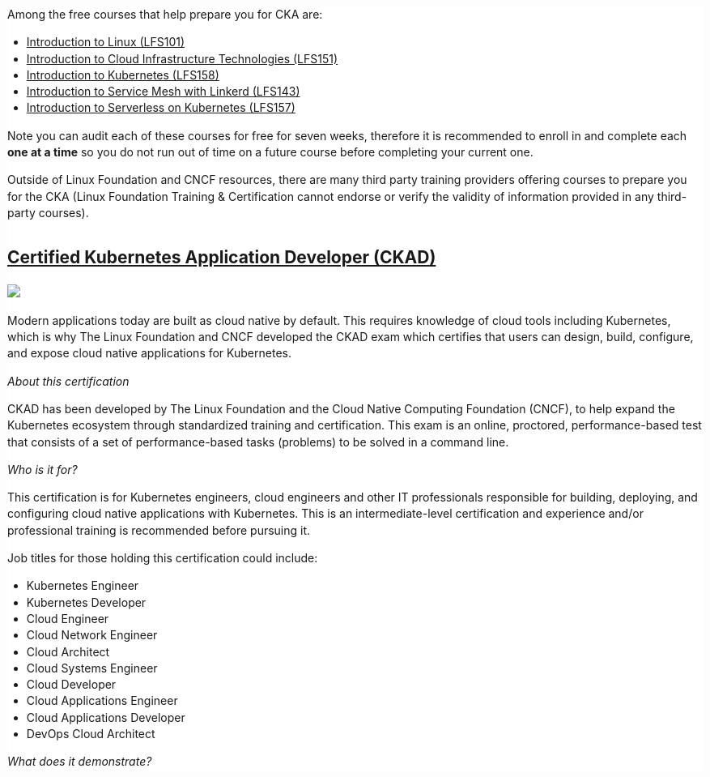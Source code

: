 Among the free courses that help prepare you for CKA are:

  * [Introduction to Linux (LFS101)][16]
  * [Introduction to Cloud Infrastructure Technologies (LFS151)][17]
  * [Introduction to Kubernetes (LFS158)][30]
  * [Introduction to Service Mesh with Linkerd (LFS143)][31]
  * [Introduction to Serverless on Kubernetes (LFS157)][32]



Note you can audit each of these courses for free for seven weeks, therefore it is recommended to enroll in and complete each **one at a time** so you do not run out of time on a future course before completing your current one.

Outside of Linux Foundation and CNCF resources, there are many third party training providers offering courses to prepare you for the CKA (Linux Foundation Training &amp; Certification cannot endorse or verify the validity of information provided in any third-party courses).

## [**Certified Kubernetes Application Developer (CKAD)**][33]

[![][34]][33]

Modern applications today are built as cloud native by default. This requires knowledge of cloud tools including Kubernetes, which is why The Linux Foundation and CNCF developed the CKAD exam which certifies that users can design, build, configure, and expose cloud native applications for Kubernetes. 

_About this certification_

CKAD has been developed by The Linux Foundation and the Cloud Native Computing Foundation (CNCF), to help expand the Kubernetes ecosystem through standardized training and certification. This exam is an online, proctored, performance-based test that consists of a set of performance-based tasks (problems) to be solved in a command line.

_Who is it for?_

This certification is for Kubernetes engineers, cloud engineers and other IT professionals responsible for building, deploying, and configuring cloud native applications with Kubernetes. This is an intermediate-level certification and experience and/or professional training is recommended before pursuing it.

Job titles for those holding this certification could include:

  * Kubernetes Engineer
  * Kubernetes Developer
  * Cloud Engineer
  * Cloud Network Engineer
  * Cloud Architect
  * Cloud Systems Engineer
  * Cloud Developer
  * Cloud Applications Engineer
  * Cloud Applications Developer
  * DevOps Cloud Architect



_What does it demonstrate?_


[#]: collector: (lujun9972)
[#]: translator: ( )
[#]: reviewer: ( )
[#]: publisher: ( )
[#]: url: ( )
[#]: subject: (Linux Foundation Certifications: A Primer)
[#]: via: (https://www.linux.com/news/linux-foundation-certifications-a-primer/)
[#]: author: (Dan Brown https://training.linuxfoundation.org/announcements/linux-foundation-certifications-a-primer/)
[a]: https://training.linuxfoundation.org/announcements/linux-foundation-certifications-a-primer/
[b]: https://github.com/lujun9972
[1]: https://training.linuxfoundation.org/#LFCA
[2]: https://training.linuxfoundation.org/#LFCS
[3]: https://training.linuxfoundation.org/#LFCE
[4]: https://training.linuxfoundation.org/#CKA
[5]: https://training.linuxfoundation.org/#CKAD
[6]: https://training.linuxfoundation.org/#CKS
[7]: https://training.linuxfoundation.org/#FOCP
[8]: https://training.linuxfoundation.org/#CHFA
[9]: https://training.linuxfoundation.org/#CHFD
[10]: https://training.linuxfoundation.org/#JSNAD
[11]: https://training.linuxfoundation.org/#JSNSD
[12]: https://training.linuxfoundation.org/#CFCD
[13]: https://training.linuxfoundation.org/#COP
[14]: https://training.linuxfoundation.org/certification/certified-it-associate/
[15]: https://training.linuxfoundation.org/wp-content/uploads/2020/12/logo_lfca-300x184.jpg
[16]: https://training.linuxfoundation.org/training/introduction-to-linux/
[17]: https://training.linuxfoundation.org/training/introduction-to-cloud-infrastructure-technologies/
[18]: https://training.linuxfoundation.org/training/introduction-to-devops-and-site-reliability-engineering-lfs162/
[19]: https://training.linuxfoundation.org/resources/lfca-free-resources/
[20]: https://training.linuxfoundation.org/certification/linux-foundation-certified-sysadmin-lfcs/
[21]: https://training.linuxfoundation.org/wp-content/uploads/2020/11/lfcs_111820-300x300.png
[22]: https://training.linuxfoundation.org/training/essentials-of-linux-system-administration/
[23]: https://training.linuxfoundation.org/certification/linux-foundation-certified-engineer-lfce/
[24]: https://training.linuxfoundation.org/wp-content/uploads/2020/11/lfce_111820-300x300.png
[25]: https://training.linuxfoundation.org/training/linux-networking-and-administration/
[26]: https://training.linuxfoundation.org/certification/certified-kubernetes-administrator-cka/
[27]: https://training.linuxfoundation.org/wp-content/uploads/2020/12/kubernetes-cka-color.svg
[28]: https://training.linuxfoundation.org/training/kubernetes-fundamentals/
[29]: https://training.linuxfoundation.org/training/cloud-engineer-bootcamp/
[30]: https://training.linuxfoundation.org/training/introduction-to-kubernetes/
[31]: https://training.linuxfoundation.org/training/introduction-to-service-mesh-with-linkerd-lfs143/
[32]: https://training.linuxfoundation.org/training/introduction-to-serverless-on-kubernetes-lfs157/
[33]: https://training.linuxfoundation.org/certification/certified-kubernetes-application-developer-ckad/
[34]: https://training.linuxfoundation.org/wp-content/uploads/2020/12/kubernetes-ckad-color.svg
[35]: https://training.linuxfoundation.org/training/kubernetes-for-developers/
[36]: https://training.linuxfoundation.org/cloud-containers/
[37]: https://training.linuxfoundation.org/certification/certified-kubernetes-security-specialist/
[38]: https://training.linuxfoundation.org/wp-content/uploads/2020/12/kubernetes-security-specialist-logos_color.svg
[39]: https://training.linuxfoundation.org/training/kubernetes-security-essentials-lfs260/
[40]: https://training.linuxfoundation.org/training/secure-software-development-requirements-design-and-reuse-lfd104/
[41]: https://training.linuxfoundation.org/training/secure-software-development-implementation-lfd105/
[42]: https://training.linuxfoundation.org/training/secure-software-development-verification-and-more-specialized-topics-lfd106/
[43]: https://training.linuxfoundation.org/certification/certified-finops/
[44]: https://training.linuxfoundation.org/wp-content/uploads/2020/06/finops-logo-square-300x300.png
[45]: https://www.finops.org/certification/
[46]: https://training.linuxfoundation.org/training/introduction-to-finops-lfs175/
[47]: https://aws.amazon.com/partners/training/path-bus-pro/
[48]: https://aws.amazon.com/certification/certified-cloud-practitioner/
[49]: https://cloud.google.com/training/courses/core-fundamentals
[50]: https://docs.microsoft.com/en-us/learn/paths/azure-fundamentals/
[51]: https://training.linuxfoundation.org/certification/certified-hyperledger-fabric-administrator-chfa/
[52]: https://training.linuxfoundation.org/wp-content/uploads/2020/11/chfa-111820-300x300.png
[53]: https://business.linkedin.com/talent-solutions/blog/trends-and-research/2020/most-in-demand-hard-and-soft-skills
[54]: https://training.linuxfoundation.org/training/hyperledger-fabric-administration-lfs272/
[55]: https://training.linuxfoundation.org/training/blockchain-understanding-its-uses-and-implications/
[56]: https://training.linuxfoundation.org/training/blockchain-for-business-an-introduction-to-hyperledger-technologies/
[57]: https://www.hyperledger.org/learn
[58]: https://training.linuxfoundation.org/certification/certified-hyperledger-fabric-developer/
[59]: https://training.linuxfoundation.org/wp-content/uploads/2020/11/chfd-111820-300x300.png
[60]: https://training.linuxfoundation.org/training/hyperledger-fabric-for-developers-lfd272/
[61]: https://training.linuxfoundation.org/certification/jsnad/
[62]: https://training.linuxfoundation.org/wp-content/uploads/2020/10/Training_Badges_Master_Node-AppDev-300x300.png
[63]: https://training.linuxfoundation.org/training/nodejs-application-development-lfw211/
[64]: https://nodejs.dev/learn
[65]: https://training.linuxfoundation.org/certification/jsnsd/
[66]: https://training.linuxfoundation.org/wp-content/uploads/2020/10/Training_Badges_Master_Node-ServDev-300x300.png
[67]: https://training.linuxfoundation.org/training/node-js-services-development-lfw212/
[68]: https://training.linuxfoundation.org/certification/cloud-foundry-certified-developer-cfcd/
[69]: https://training.linuxfoundation.org/wp-content/uploads/2020/12/logo_cfcd2.jpg
[70]: https://training.linuxfoundation.org/training/cloud-foundry-for-developers/
[71]: https://training.linuxfoundation.org/training/introduction-to-cloud-foundry-and-cloud-native-software-architecture/
[72]: https://docs.cloudfoundry.org/
[73]: https://training.linuxfoundation.org/certification/certified-onap-professional/
[74]: https://training.linuxfoundation.org/wp-content/uploads/2020/12/COP-ONAP_ExamBadge-1-300x300.png
[75]: https://training.linuxfoundation.org/training/onap-fundamentals/
[76]: https://training.linuxfoundation.org/training/business-considerations-for-5g-iot-and-ai-lfs110/
[77]: https://training.linuxfoundation.org/training/open-source-and-the-5g-transition-lfs111/
[78]: https://training.linuxfoundation.org/training/introduction-to-onap-complete-network-automation/
[79]: https://training.linuxfoundation.org/training/introduction-to-open-source-networking-technologies/
[80]: https://wiki.onap.org/
[81]: http://www.lfnetworking.org/
[82]: http://www.onap.org/
[83]: https://training.linuxfoundation.org/announcements/linux-foundation-certifications-a-primer/
[84]: https://training.linuxfoundation.org/
